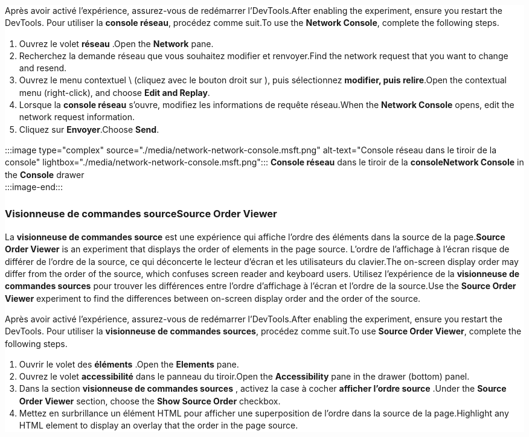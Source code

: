 <span data-ttu-id="05a6d-242">Après avoir activé l’expérience, assurez-vous de redémarrer l’DevTools.</span><span class="sxs-lookup"><span data-stu-id="05a6d-242">After enabling the experiment, ensure you restart the DevTools.</span></span>  <span data-ttu-id="05a6d-243">Pour utiliser la **console réseau**, procédez comme suit.</span><span class="sxs-lookup"><span data-stu-id="05a6d-243">To use the **Network Console**, complete the following steps.</span></span>  

1.  <span data-ttu-id="05a6d-244">Ouvrez le volet **réseau** .</span><span class="sxs-lookup"><span data-stu-id="05a6d-244">Open the **Network** pane.</span></span>  
1.  <span data-ttu-id="05a6d-245">Recherchez la demande réseau que vous souhaitez modifier et renvoyer.</span><span class="sxs-lookup"><span data-stu-id="05a6d-245">Find the network request that you want to change and resend.</span></span>  
1.  <span data-ttu-id="05a6d-246">Ouvrez le menu contextuel \ (cliquez avec le bouton droit sur \), puis sélectionnez **modifier, puis relire**.</span><span class="sxs-lookup"><span data-stu-id="05a6d-246">Open the contextual menu \(right-click\), and choose **Edit and Replay**.</span></span>  
1.  <span data-ttu-id="05a6d-247">Lorsque la **console réseau** s’ouvre, modifiez les informations de requête réseau.</span><span class="sxs-lookup"><span data-stu-id="05a6d-247">When the **Network Console** opens, edit the network request information.</span></span>  
1.  <span data-ttu-id="05a6d-248">Cliquez sur **Envoyer**.</span><span class="sxs-lookup"><span data-stu-id="05a6d-248">Choose **Send**.</span></span>  
    
:::image type="complex" source="./media/network-network-console.msft.png" alt-text="Console réseau dans le tiroir de la console" lightbox="./media/network-network-console.msft.png":::
   <span data-ttu-id="05a6d-250">**Console réseau** dans le tiroir de la **console**</span><span class="sxs-lookup"><span data-stu-id="05a6d-250">**Network Console** in the **Console** drawer</span></span>  
:::image-end:::  

  

### <span data-ttu-id="05a6d-251">Visionneuse de commandes source</span><span class="sxs-lookup"><span data-stu-id="05a6d-251">Source Order Viewer</span></span>  

<span data-ttu-id="05a6d-252">La **visionneuse de commandes source** est une expérience qui affiche l’ordre des éléments dans la source de la page.</span><span class="sxs-lookup"><span data-stu-id="05a6d-252">**Source Order Viewer** is an experiment that displays the order of elements in the page source.</span></span>  <span data-ttu-id="05a6d-253">L’ordre de l’affichage à l’écran risque de différer de l’ordre de la source, ce qui déconcerte le lecteur d’écran et les utilisateurs du clavier.</span><span class="sxs-lookup"><span data-stu-id="05a6d-253">The on-screen display order may differ from the order of the source, which confuses screen reader and keyboard users.</span></span>  <span data-ttu-id="05a6d-254">Utilisez l’expérience de la **visionneuse de commandes sources** pour trouver les différences entre l’ordre d’affichage à l’écran et l’ordre de la source.</span><span class="sxs-lookup"><span data-stu-id="05a6d-254">Use the **Source Order Viewer** experiment to find the differences between on-screen display order and the order of the source.</span></span>  

<span data-ttu-id="05a6d-255">Après avoir activé l’expérience, assurez-vous de redémarrer l’DevTools.</span><span class="sxs-lookup"><span data-stu-id="05a6d-255">After enabling the experiment, ensure you restart the DevTools.</span></span>  <span data-ttu-id="05a6d-256">Pour utiliser la **visionneuse de commandes sources**, procédez comme suit.</span><span class="sxs-lookup"><span data-stu-id="05a6d-256">To use **Source Order Viewer**, complete the following steps.</span></span>  

1.  <span data-ttu-id="05a6d-257">Ouvrir le volet des **éléments** .</span><span class="sxs-lookup"><span data-stu-id="05a6d-257">Open the **Elements** pane.</span></span>  
1.  <span data-ttu-id="05a6d-258">Ouvrez le volet **accessibilité** dans le panneau du tiroir.</span><span class="sxs-lookup"><span data-stu-id="05a6d-258">Open the **Accessibility** pane in the drawer \(bottom\) panel.</span></span>  
1.  <span data-ttu-id="05a6d-259">Dans la section **visionneuse de commandes sources** , activez la case à cocher **afficher l’ordre source** .</span><span class="sxs-lookup"><span data-stu-id="05a6d-259">Under the **Source Order Viewer** section, choose the **Show Source Order** checkbox.</span></span>  
1.  <span data-ttu-id="05a6d-260">Mettez en surbrillance un élément HTML pour afficher une superposition de l’ordre dans la source de la page.</span><span class="sxs-lookup"><span data-stu-id="05a6d-260">Highlight any HTML element to display an overlay that the order in the page source.</span></span>  
    